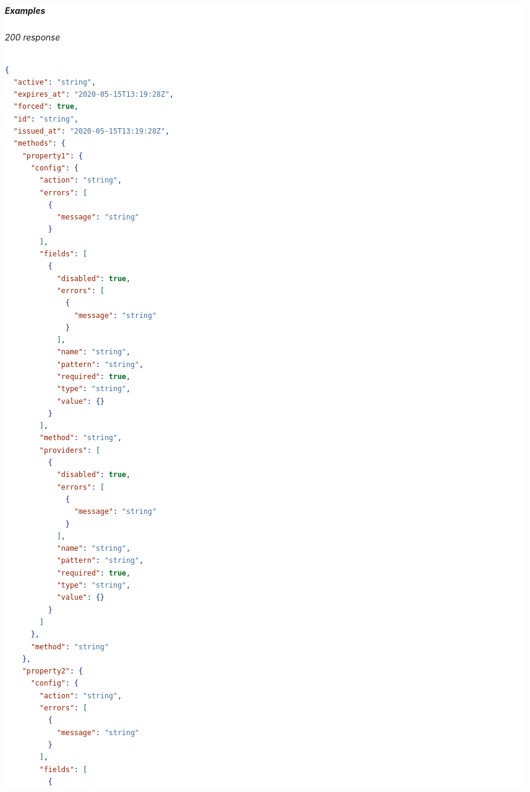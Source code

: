 ##### Examples

###### 200 response

```json
{
  "active": "string",
  "expires_at": "2020-05-15T13:19:28Z",
  "forced": true,
  "id": "string",
  "issued_at": "2020-05-15T13:19:28Z",
  "methods": {
    "property1": {
      "config": {
        "action": "string",
        "errors": [
          {
            "message": "string"
          }
        ],
        "fields": [
          {
            "disabled": true,
            "errors": [
              {
                "message": "string"
              }
            ],
            "name": "string",
            "pattern": "string",
            "required": true,
            "type": "string",
            "value": {}
          }
        ],
        "method": "string",
        "providers": [
          {
            "disabled": true,
            "errors": [
              {
                "message": "string"
              }
            ],
            "name": "string",
            "pattern": "string",
            "required": true,
            "type": "string",
            "value": {}
          }
        ]
      },
      "method": "string"
    },
    "property2": {
      "config": {
        "action": "string",
        "errors": [
          {
            "message": "string"
          }
        ],
        "fields": [
          {
```